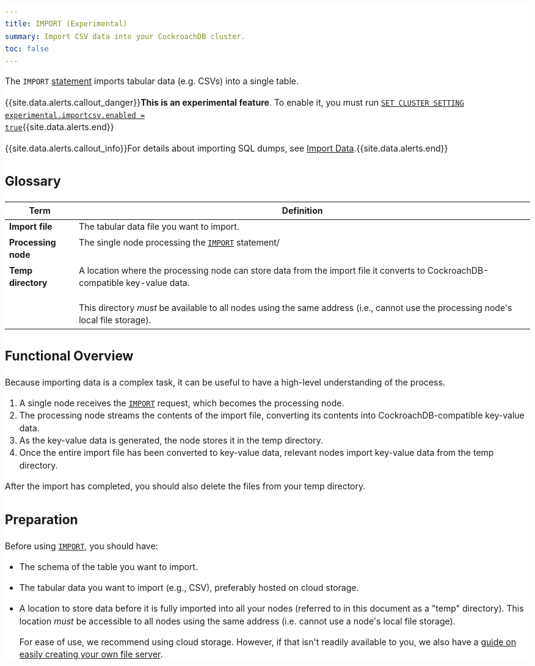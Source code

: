 ```yaml
---
title: IMPORT (Experimental)
summary: Import CSV data into your CockroachDB cluster.
toc: false
---
```


The `IMPORT` [statement](sql-statements.html) imports tabular data (e.g. CSVs) into a single table.

{{site.data.alerts.callout_danger}}<strong>This is an experimental feature</strong>. To enable it, you must run <a href="set-cluster-setting.html"><code>SET CLUSTER SETTING experimental.importcsv.enabled = true</code></a>{{site.data.alerts.end}}

{{site.data.alerts.callout_info}}For details about importing SQL dumps, see <a href="import-data.html">Import Data</a>.{{site.data.alerts.end}}

<div id="toc"></div>

## Glossary

Term | Definition
-----|-----------
**Import file** | The tabular data file you want to import.
**Processing node** | The single node processing the [`IMPORT`](import.html) statement/
**Temp directory** | A location where the processing node can store data from the import file it converts to CockroachDB-compatible key-value data.<br/><br/>This directory *must* be available to all nodes using the same address (i.e., cannot use the processing node's local file storage).

## Functional Overview

Because importing data is a complex task, it can be useful to have a high-level understanding of the process.

1. A single node receives the [`IMPORT`](import.html) request, which becomes the processing node.
2. The processing node streams the contents of the import file, converting its contents into CockroachDB-compatible key-value data.
3. As the key-value data is generated, the node stores it in the temp directory.
4. Once the entire import file has been converted to key-value data, relevant nodes import key-value data from the temp directory.

After the import has completed, you should also delete the files from your temp directory.

## Preparation

Before using [`IMPORT`](import.html), you should have:

- The schema of the table you want to import.
- The tabular data you want to import (e.g., CSV), preferably hosted on cloud storage.
- A location to store data before it is fully imported into all your nodes (referred to in this document as a "temp" directory). This location *must* be accessible to all nodes using the same address (i.e. cannot use a node's local file storage).

    For ease of use, we recommend using cloud storage. However, if that isn't readily available to you, we also have a [guide on easily creating your own file server](create-a-file-server.html).
